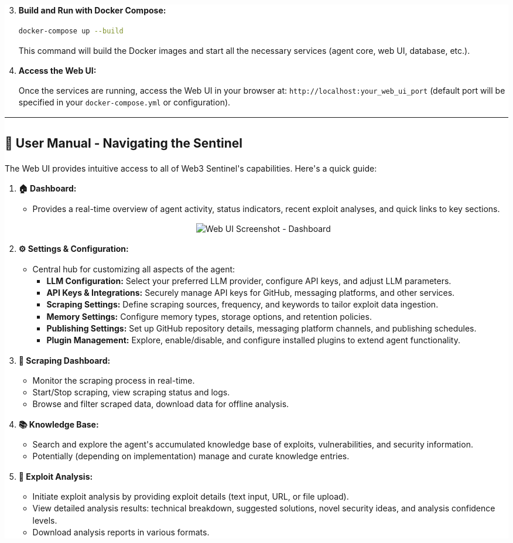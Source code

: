 3.  **Build and Run with Docker Compose:**

    ```bash
    docker-compose up --build
    ```
    This command will build the Docker images and start all the necessary services (agent core, web UI, database, etc.).

4.  **Access the Web UI:**

    Once the services are running, access the Web UI in your browser at:  `http://localhost:your_web_ui_port` (default port will be specified in your `docker-compose.yml` or configuration).

---

## 📖 User Manual - Navigating the Sentinel

The Web UI provides intuitive access to all of Web3 Sentinel's capabilities. Here's a quick guide:

1.  **🏠 Dashboard:**
    *   Provides a real-time overview of agent activity, status indicators, recent exploit analyses, and quick links to key sections.

    <p align="center">
      <img src="path/to/your/dashboard-screenshot.png" alt="Web UI Screenshot - Dashboard" width="80%"> <!-- Replace with path to your dashboard screenshot -->
    </p>

2.  **⚙️ Settings & Configuration:**
    *   Central hub for customizing all aspects of the agent:
        *   **LLM Configuration:** Select your preferred LLM provider, configure API keys, and adjust LLM parameters.
        *   **API Keys & Integrations:** Securely manage API keys for GitHub, messaging platforms, and other services.
        *   **Scraping Settings:**  Define scraping sources, frequency, and keywords to tailor exploit data ingestion.
        *   **Memory Settings:**  Configure memory types, storage options, and retention policies.
        *   **Publishing Settings:** Set up GitHub repository details, messaging platform channels, and publishing schedules.
        *   **Plugin Management:**  Explore, enable/disable, and configure installed plugins to extend agent functionality.

3.  **🔎 Scraping Dashboard:**
    *   Monitor the scraping process in real-time.
    *   Start/Stop scraping, view scraping status and logs.
    *   Browse and filter scraped data, download data for offline analysis.

4.  **📚 Knowledge Base:**
    *   Search and explore the agent's accumulated knowledge base of exploits, vulnerabilities, and security information.
    *   Potentially (depending on implementation) manage and curate knowledge entries.

5.  **🔬 Exploit Analysis:**
    *   Initiate exploit analysis by providing exploit details (text input, URL, or file upload).
    *   View detailed analysis results: technical breakdown, suggested solutions, novel security ideas, and analysis confidence levels.
    *   Download analysis reports in various formats.
